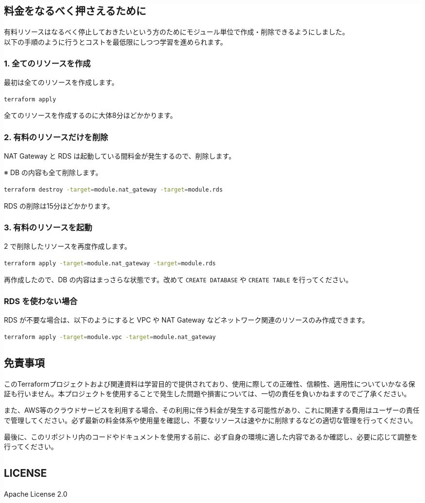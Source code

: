 ## 料金をなるべく押さえるために
有料リソースはなるべく停止しておきたいという方のためにモジュール単位で作成・削除できるようにしました。  
以下の手順のように行うとコストを最低限にしつつ学習を進められます。

### 1. 全てのリソースを作成
最初は全てのリソースを作成します。

```sh
terraform apply
```
全てのリソースを作成するのに大体8分ほどかかります。

### 2. 有料のリソースだけを削除
NAT Gateway と RDS は起動している間料金が発生するので、削除します。

※ DB の内容も全て削除します。

```sh
terraform destroy -target=module.nat_gateway -target=module.rds
```
RDS の削除は15分ほどかかります。


### 3. 有料のリソースを起動
2 で削除したリソースを再度作成します。

```sh
terraform apply -target=module.nat_gateway -target=module.rds
```
再作成したので、DB の内容はまっさらな状態です。改めて `CREATE DATABASE` や `CREATE TABLE` を行ってください。


### RDS を使わない場合
RDS が不要な場合は、以下のようにすると VPC や NAT Gateway などネットワーク関連のリソースのみ作成できます。

```sh
terraform apply -target=module.vpc -target=module.nat_gateway
```


## 免責事項
このTerraformプロジェクトおよび関連資料は学習目的で提供されており、使用に際しての正確性、信頼性、適用性についていかなる保証も行いません。本プロジェクトを使用することで発生した問題や損害については、一切の責任を負いかねますのでご了承ください。

また、AWS等のクラウドサービスを利用する場合、その利用に伴う料金が発生する可能性があり、これに関連する費用はユーザーの責任で管理してください。必ず最新の料金体系や使用量を確認し、不要なリソースは速やかに削除するなどの適切な管理を行ってください。

最後に、このリポジトリ内のコードやドキュメントを使用する前に、必ず自身の環境に適した内容であるか確認し、必要に応じて調整を行ってください。


## LICENSE
Apache License 2.0

